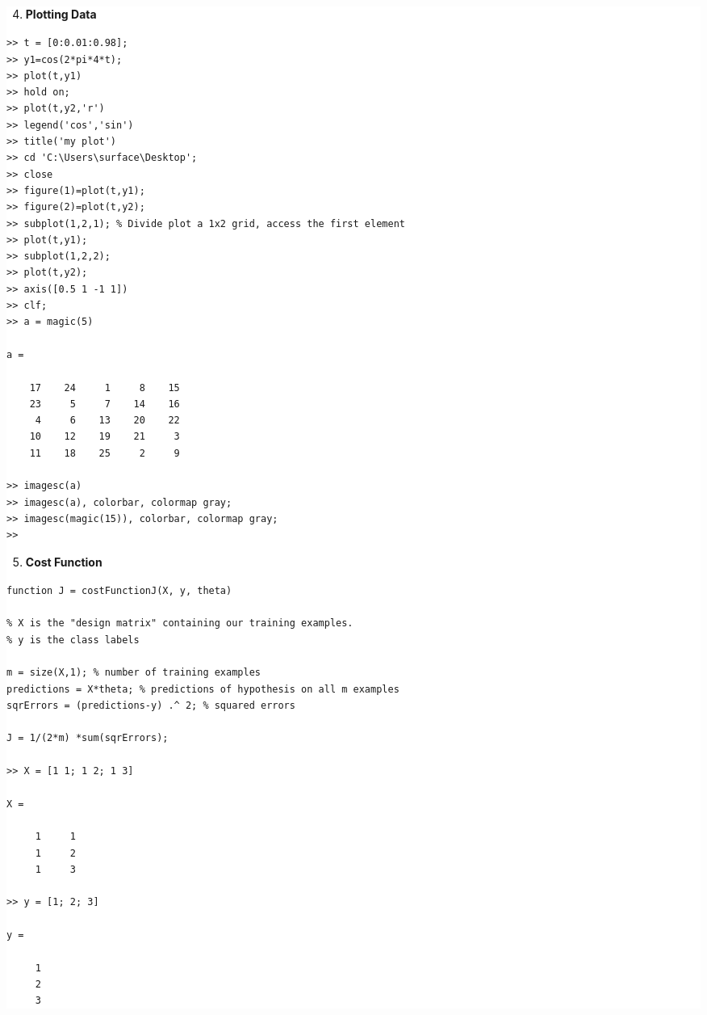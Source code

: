 4. **Plotting Data**

```
>> t = [0:0.01:0.98];
>> y1=cos(2*pi*4*t); 
>> plot(t,y1)
>> hold on;
>> plot(t,y2,'r')
>> legend('cos','sin')
>> title('my plot')
>> cd 'C:\Users\surface\Desktop';
>> close
>> figure(1)=plot(t,y1);
>> figure(2)=plot(t,y2);
>> subplot(1,2,1); % Divide plot a 1x2 grid, access the first element
>> plot(t,y1);
>> subplot(1,2,2);
>> plot(t,y2);
>> axis([0.5 1 -1 1])
>> clf;
>> a = magic(5)

a =

    17    24     1     8    15
    23     5     7    14    16
     4     6    13    20    22
    10    12    19    21     3
    11    18    25     2     9

>> imagesc(a)
>> imagesc(a), colorbar, colormap gray;
>> imagesc(magic(15)), colorbar, colormap gray;
>> 
```

5. **Cost Function**

```
function J = costFunctionJ(X, y, theta)

% X is the "design matrix" containing our training examples.
% y is the class labels

m = size(X,1); % number of training examples
predictions = X*theta; % predictions of hypothesis on all m examples
sqrErrors = (predictions-y) .^ 2; % squared errors

J = 1/(2*m) *sum(sqrErrors);

>> X = [1 1; 1 2; 1 3]

X =

     1     1
     1     2
     1     3

>> y = [1; 2; 3]

y =

     1
     2
     3
```